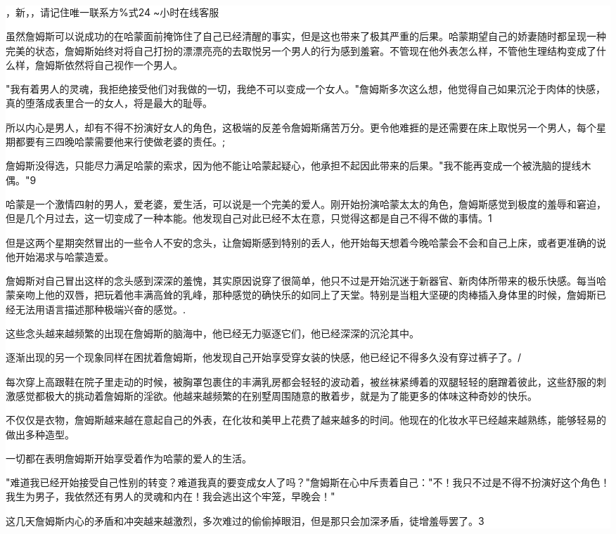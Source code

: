 ，新，，请记住唯一联系方%式24 ~小时在线客服



虽然詹姆斯可以说成功的在哈蒙面前掩饰住了自己已经清醒的事实，但是这也带来了极其严重的后果。哈蒙期望自己的娇妻随时都呈现一种完美的状态，詹姆斯始终对将自己打扮的漂漂亮亮的去取悦另一个男人的行为感到羞窘。不管现在他外表怎么样，不管他生理结构变成了什么样，詹姆斯依然将自己视作一个男人。





"我有着男人的灵魂，我拒绝接受他们对我做的一切，我绝不可以变成一个女人。"詹姆斯多次这么想，他觉得自己如果沉沦于肉体的快感，真的堕落成表里合一的女人，将是最大的耻辱。





所以内心是男人，却有不得不扮演好女人的角色，这极端的反差令詹姆斯痛苦万分。更令他难捱的是还需要在床上取悦另一个男人，每个星期都要有三四晚哈蒙需要他来行使做老婆的责任。;





詹姆斯没得选，只能尽力满足哈蒙的索求，因为他不能让哈蒙起疑心，他承担不起因此带来的后果。"我不能再变成一个被洗脑的提线木偶。"9





哈蒙是一个激情四射的男人，爱老婆，爱生活，可以说是一个完美的爱人。刚开始扮演哈蒙太太的角色，詹姆斯感觉到极度的羞辱和窘迫，但是几个月过去，这一切变成了一种本能。他发现自己对此已经不太在意，只觉得这都是自己不得不做的事情。1





但是这两个星期突然冒出的一些令人不安的念头，让詹姆斯感到特别的丢人，他开始每天想着今晚哈蒙会不会和自己上床，或者更准确的说他开始渴求与哈蒙造爱。



詹姆斯对自己冒出这样的念头感到深深的羞愧，其实原因说穿了很简单，他只不过是开始沉迷于新器官、新肉体所带来的极乐快感。每当哈蒙亲吻上他的双唇，把玩着他丰满高耸的乳峰，那种感觉的确快乐的如同上了天堂。特别是当粗大坚硬的肉棒插入身体里的时候，詹姆斯已经无法用语言描述那种极端兴奋的感觉。.





这些念头越来越频繁的出现在詹姆斯的脑海中，他已经无力驱逐它们，他已经深深的沉沦其中。



逐渐出现的另一个现象同样在困扰着詹姆斯，他发现自己开始享受穿女装的快感，他已经记不得多久没有穿过裤子了。/





每次穿上高跟鞋在院子里走动的时候，被胸罩包裹住的丰满乳房都会轻轻的波动着，被丝袜紧缚着的双腿轻轻的磨蹭着彼此，这些舒服的刺激感觉都极大的挑动着詹姆斯的淫欲。他越来越频繁的在别墅周围随意的散着步，就是为了能更多的体味这种奇妙的快乐。



不仅仅是衣物，詹姆斯越来越在意起自己的外表，在化妆和美甲上花费了越来越多的时间。他现在的化妆水平已经越来越熟练，能够轻易的做出多种造型。



一切都在表明詹姆斯开始享受着作为哈蒙的爱人的生活。



"难道我已经开始接受自己性别的转变？难道我真的要变成女人了吗？"詹姆斯在心中斥责着自己："不！我只不过是不得不扮演好这个角色！我生为男子，我依然还有男人的灵魂和内在！我会逃出这个牢笼，早晚会！"



这几天詹姆斯内心的矛盾和冲突越来越激烈，多次难过的偷偷掉眼泪，但是那只会加深矛盾，徒增羞辱罢了。3


